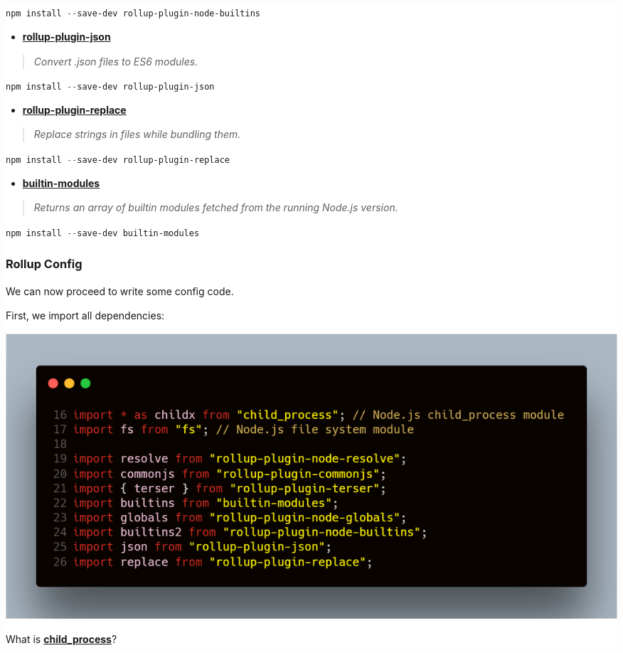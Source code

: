 ```powershell
npm install --save-dev rollup-plugin-node-builtins
```

* **[rollup-plugin-json](https://www.npmjs.com/package/rollup-plugin-json)**

> _Convert .json files to ES6 modules._

```powershell
npm install --save-dev rollup-plugin-json
```

* **[rollup-plugin-replace](https://www.npmjs.com/package/rollup-plugin-replace)**

> _Replace strings in files while bundling them._

```powershell
npm install --save-dev rollup-plugin-replace
```

* **[builtin-modules](https://www.npmjs.com/package/builtin-modules)**

> _Returns an array of builtin modules fetched from the running Node.js version._

```powershell
npm install --save-dev builtin-modules
```

### **Rollup Config**

We can now proceed to write some config code.

First, we import all dependencies:

![Rollup Dependencies](https://raw.githubusercontent.com/rocketlaunchr/electron.guide/tutorial/content/static/static/images/go-desktop-application/rollup_dependencies.png)



What is **[child_process](https://nodejs.org/api/child_process.html#child_process_child_process)**?

